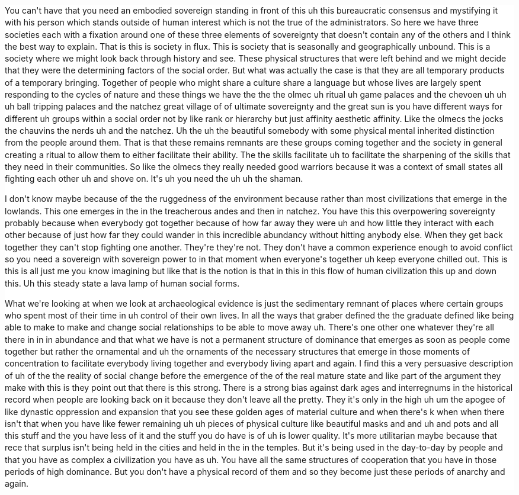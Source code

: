 You can't have that you need an embodied sovereign standing in front of this uh this bureaucratic consensus and mystifying it with his person which stands outside of human interest which is not the true of the administrators. So here we have three societies each with a fixation around one of these three elements of sovereignty that doesn't contain any of the others and I think the best way to explain. That is this is society in flux. This is society that is seasonally and geographically unbound. This is a society where we might look back through history and see. These physical structures that were left behind and we might decide that they were the determining factors of the social order. But what was actually the case is that they are all temporary products of a temporary bringing. Together of people who might share a culture share a language but whose lives are largely spent responding to the cycles of nature and these things we have the the the olmec uh ritual uh game palaces and the chevoen uh uh uh ball tripping palaces and the natchez great village of of ultimate sovereignty and the great sun is you have different ways for different uh groups within a social order not by like rank or hierarchy but just affinity aesthetic affinity. Like the olmecs the jocks the chauvins the nerds uh and the natchez. Uh the uh the beautiful somebody with some physical mental inherited distinction from the people around them. That is that these remains remnants are these groups coming together and the society in general creating a ritual to allow them to either facilitate their ability. The the skills facilitate uh to facilitate the sharpening of the skills that they need in their communities. So like the olmecs they really  needed good warriors because it was a context of small states all fighting each other uh and shove on. It's uh you need the uh uh the shaman.

I don't know maybe because of the the ruggedness of the environment because rather than most civilizations that emerge in the lowlands. This one emerges in the in the treacherous andes and then in natchez. You have this this overpowering sovereignty probably because when everybody got together because of how far away they were uh and how little they interact with each other because of just how far they could wander in this incredible abundancy without hitting anybody else. When they get back together they can't stop fighting one another. They're they're not. They don't have a common experience enough to avoid conflict so you need a sovereign with sovereign power to in that moment when everyone's together uh keep everyone chilled out. This is this is all just me you know imagining but like that is the notion is that in this in this flow of human civilization this up and down this. Uh this steady state a lava lamp of human social forms.

What we're looking at when we look at archaeological evidence is just the sedimentary remnant of places where certain groups who spent most of their time in uh control of their own lives. In all the ways that graber defined the the graduate defined like being able to make to make and change social relationships to be able to move away uh. There's one other one whatever they're all there in in in abundance and that what we have is not a permanent structure of dominance that emerges as soon as people come together but rather the ornamental and uh the ornaments of the necessary structures that emerge in those moments of concentration to facilitate everybody living together and everybody living apart and again. I find this a very persuasive description of uh of the the reality of social change before the emergence of the of the real mature state and like part of the argument they make with this is they point out that there is this strong. There is a strong bias against dark ages and interregnums in the historical record when people are looking back on it because they don't leave all the pretty. They it's only in the high uh um the apogee of like dynastic oppression and expansion that you see these golden ages of material culture and when there's k when when there isn't that when you have like fewer remaining uh uh pieces of physical culture like beautiful masks and and uh and pots and all this stuff and the you have less of it and the stuff you do have is of uh is lower quality. It's more utilitarian maybe because that rece that surplus isn't being held in the cities and held in the in the temples. But it's being used in the day-to-day by people and that you have as complex a civilization you have as uh. You have all the same structures of cooperation that you have in those periods of high dominance. But you don't have a physical record of them and so they become just these periods of anarchy and again.
